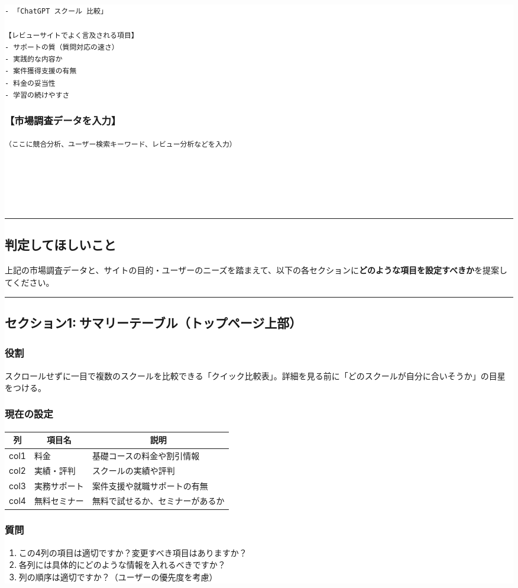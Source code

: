 ```
- 「ChatGPT スクール 比較」

【レビューサイトでよく言及される項目】
- サポートの質（質問対応の速さ）
- 実践的な内容か
- 案件獲得支援の有無
- 料金の妥当性
- 学習の続けやすさ
```

### 【市場調査データを入力】
```
（ここに競合分析、ユーザー検索キーワード、レビュー分析などを入力）






```

---

## 判定してほしいこと

上記の市場調査データと、サイトの目的・ユーザーのニーズを踏まえて、以下の各セクションに**どのような項目を設定すべきか**を提案してください。

---

## セクション1: サマリーテーブル（トップページ上部）

### 役割
スクロールせずに一目で複数のスクールを比較できる「クイック比較表」。詳細を見る前に「どのスクールが自分に合いそうか」の目星をつける。

### 現在の設定
| 列 | 項目名 | 説明 |
|----|--------|------|
| col1 | 料金 | 基礎コースの料金や割引情報 |
| col2 | 実績・評判 | スクールの実績や評判 |
| col3 | 実務サポート | 案件支援や就職サポートの有無 |
| col4 | 無料セミナー | 無料で試せるか、セミナーがあるか |

### 質問
1. この4列の項目は適切ですか？変更すべき項目はありますか？
2. 各列には具体的にどのような情報を入れるべきですか？
3. 列の順序は適切ですか？（ユーザーの優先度を考慮）

